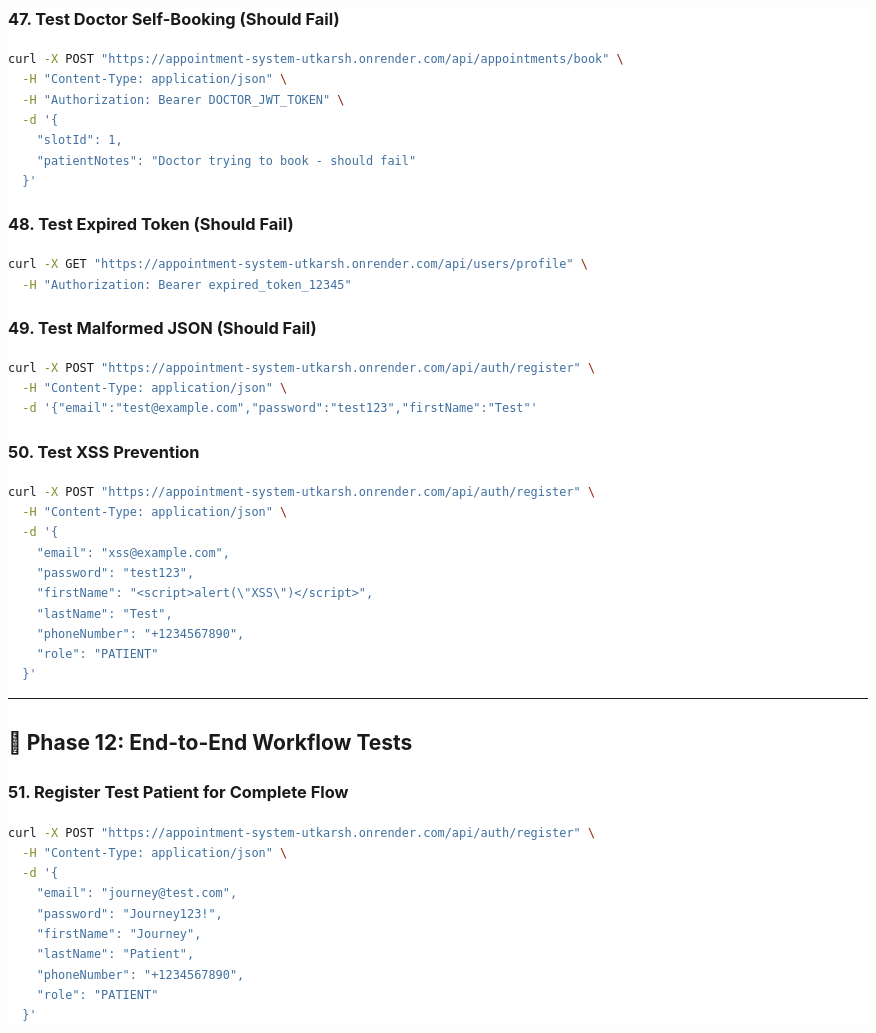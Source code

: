 ### 47. Test Doctor Self-Booking (Should Fail)
```bash
curl -X POST "https://appointment-system-utkarsh.onrender.com/api/appointments/book" \
  -H "Content-Type: application/json" \
  -H "Authorization: Bearer DOCTOR_JWT_TOKEN" \
  -d '{
    "slotId": 1,
    "patientNotes": "Doctor trying to book - should fail"
  }'
```

### 48. Test Expired Token (Should Fail)
```bash
curl -X GET "https://appointment-system-utkarsh.onrender.com/api/users/profile" \
  -H "Authorization: Bearer expired_token_12345"
```

### 49. Test Malformed JSON (Should Fail)
```bash
curl -X POST "https://appointment-system-utkarsh.onrender.com/api/auth/register" \
  -H "Content-Type: application/json" \
  -d '{"email":"test@example.com","password":"test123","firstName":"Test"' 
```

### 50. Test XSS Prevention
```bash
curl -X POST "https://appointment-system-utkarsh.onrender.com/api/auth/register" \
  -H "Content-Type: application/json" \
  -d '{
    "email": "xss@example.com",
    "password": "test123",
    "firstName": "<script>alert(\"XSS\")</script>",
    "lastName": "Test",
    "phoneNumber": "+1234567890",
    "role": "PATIENT"
  }'
```

---

## 🔄 Phase 12: End-to-End Workflow Tests

### 51. Register Test Patient for Complete Flow
```bash
curl -X POST "https://appointment-system-utkarsh.onrender.com/api/auth/register" \
  -H "Content-Type: application/json" \
  -d '{
    "email": "journey@test.com",
    "password": "Journey123!",
    "firstName": "Journey",
    "lastName": "Patient",
    "phoneNumber": "+1234567890",
    "role": "PATIENT"
  }'
```
